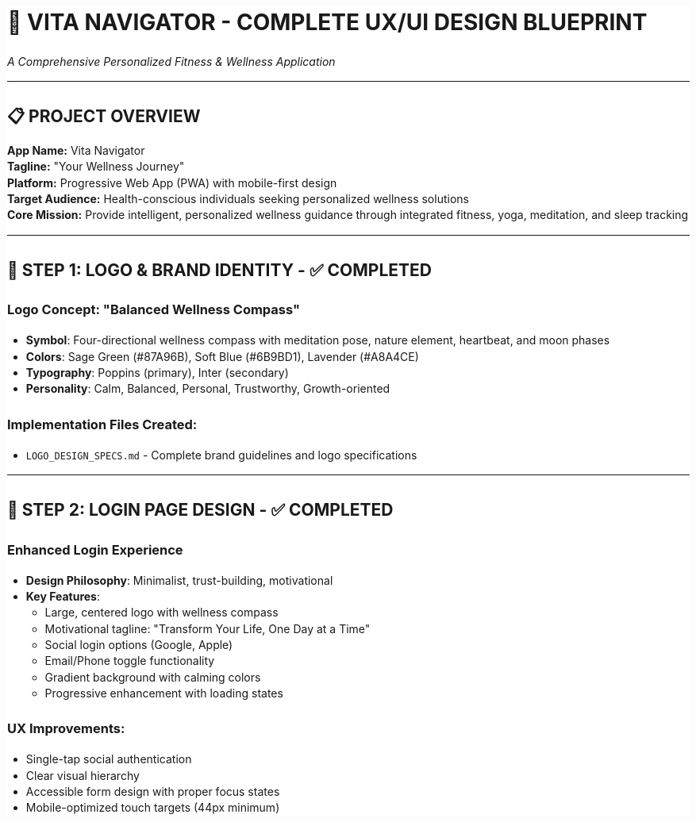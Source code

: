 # **🌿 VITA NAVIGATOR - COMPLETE UX/UI DESIGN BLUEPRINT**

*A Comprehensive Personalized Fitness & Wellness Application*

---

## **📋 PROJECT OVERVIEW**

**App Name:** Vita Navigator  
**Tagline:** "Your Wellness Journey"  
**Platform:** Progressive Web App (PWA) with mobile-first design  
**Target Audience:** Health-conscious individuals seeking personalized wellness solutions  
**Core Mission:** Provide intelligent, personalized wellness guidance through integrated fitness, yoga, meditation, and sleep tracking

---

## **🎨 STEP 1: LOGO & BRAND IDENTITY - ✅ COMPLETED**

### **Logo Concept: "Balanced Wellness Compass"**
- **Symbol**: Four-directional wellness compass with meditation pose, nature element, heartbeat, and moon phases
- **Colors**: Sage Green (#87A96B), Soft Blue (#6B9BD1), Lavender (#A8A4CE)
- **Typography**: Poppins (primary), Inter (secondary)
- **Personality**: Calm, Balanced, Personal, Trustworthy, Growth-oriented

### **Implementation Files Created:**
- `LOGO_DESIGN_SPECS.md` - Complete brand guidelines and logo specifications

---

## **🔐 STEP 2: LOGIN PAGE DESIGN - ✅ COMPLETED**

### **Enhanced Login Experience**
- **Design Philosophy**: Minimalist, trust-building, motivational
- **Key Features**:
  - Large, centered logo with wellness compass
  - Motivational tagline: "Transform Your Life, One Day at a Time"
  - Social login options (Google, Apple)
  - Email/Phone toggle functionality
  - Gradient background with calming colors
  - Progressive enhancement with loading states

### **UX Improvements**:
- Single-tap social authentication
- Clear visual hierarchy
- Accessible form design with proper focus states
- Mobile-optimized touch targets (44px minimum)
